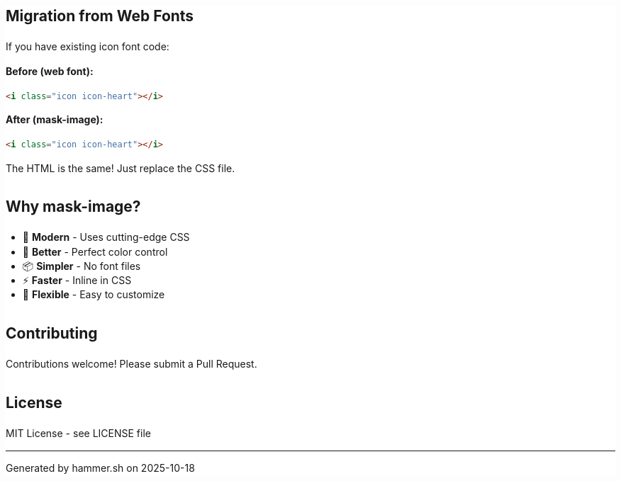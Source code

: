 ## Migration from Web Fonts

If you have existing icon font code:

**Before (web font):**
```html
<i class="icon icon-heart"></i>
```

**After (mask-image):**
```html
<i class="icon icon-heart"></i>
```

The HTML is the same! Just replace the CSS file.

## Why mask-image?

- 🚀 **Modern** - Uses cutting-edge CSS
- 🎨 **Better** - Perfect color control
- 📦 **Simpler** - No font files
- ⚡ **Faster** - Inline in CSS
- 🔧 **Flexible** - Easy to customize

## Contributing

Contributions welcome! Please submit a Pull Request.

## License

MIT License - see LICENSE file

---

Generated by hammer.sh on 2025-10-18
